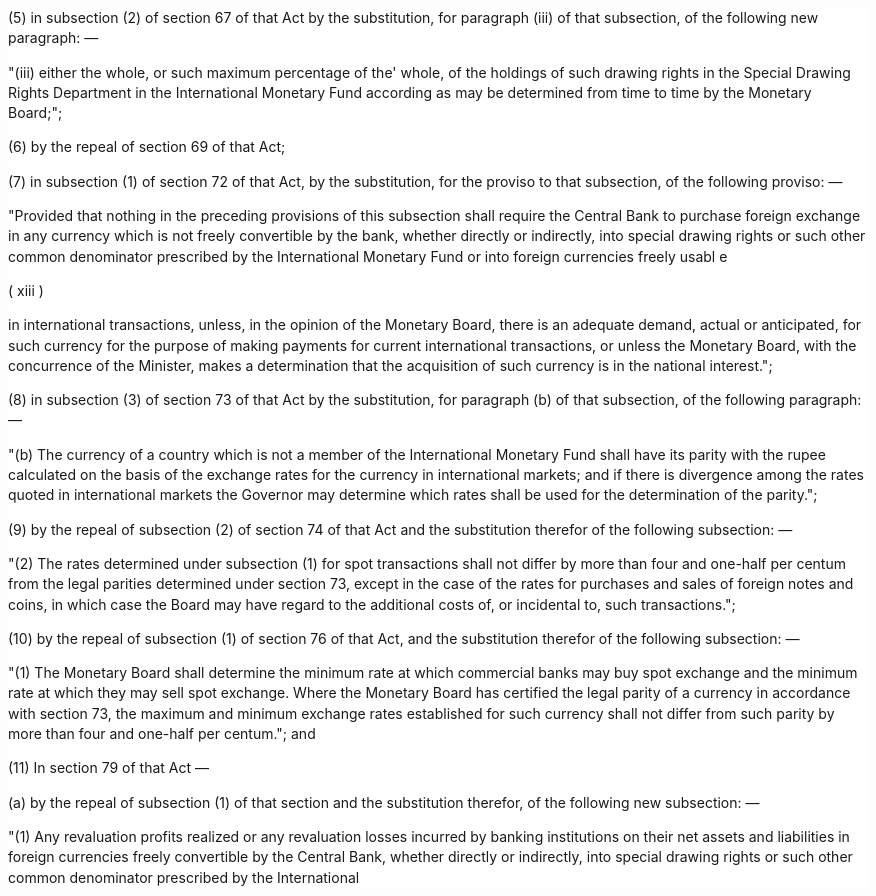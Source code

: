 (5) in subsection (2) of section 67 of that Act by the substitution, for paragraph (iii) of that subsection, of the following new paragraph: —

"(iii) either the whole, or such maximum percentage of the' whole, of the holdings of such drawing rights in the Special Drawing Rights Department in the International Monetary Fund according as may be determined from time to time by the Monetary Board;";

(6) by the repeal of section 69 of that Act;

(7) in subsection (1) of section 72 of that Act, by the substitution, for the proviso to that subsection, of the following proviso: —

"Provided that nothing in the preceding provisions of this subsection shall require the Central Bank to purchase foreign exchange in any currency which is not freely convertible by the bank, whether directly or indirectly, into special drawing rights or such other common denominator prescribed by the Interna­tional Monetary Fund or into foreign currencies freely usabl e

( xiii )

in international transactions, unless, in the opinion of the Monetary Board, there is an adequate demand, actual or anticipated, for such currency for the purpose of making payments for current international transactions, or unless the Monetary Board, with the concurrence of the Minister, makes a determination that the acquisition of such currency is in the national interest.";

(8) in subsection (3) of section 73 of that Act by the substitution, for paragraph (b) of that subsection, of the following paragraph: —

"(b) The currency of a country which is not a member of the Inter­national Monetary Fund shall have its parity with the rupee calculated on the basis of the exchange rates for the currency in international markets; and if there is divergence among the rates quoted in international markets the Governor may deter­mine which rates shall be used for the determination of the parity.";

(9) by the repeal of subsection (2) of section 74 of that Act and the substitution therefor of the following subsection: —

"(2) The rates determined under subsection (1) for spot transactions shall not differ by more than four and one-half per centum from the legal parities determined under section 73, except in the case of the rates for purchases and sales of foreign notes and coins, in which case the Board may have regard to the additional costs of, or incidental to, such transactions.";

(10) by the repeal of subsection (1) of section 76 of that Act, and the substitution therefor of the following subsection: —

"(1) The Monetary Board shall determine the minimum rate at which commercial banks may buy spot exchange and the minimum rate at which they may sell spot exchange. Where the Monetary Board has certified the legal parity of a currency in accordance with section 73, the maximum and minimum exchange rates established for such currency shall not differ from such parity by more than four and one-half per centum."; and

(11) In section 79 of that Act —

(a) by the repeal of subsection (1) of that section and the substitution therefor, of the following new subsection: —

"(1) Any revaluation profits realized or any revaluation losses incurred by banking institutions on their net assets and liabilities in foreign currencies freely convertible by the Central Bank, whether directly or indirectly, into special drawing rights or such other common denominator prescribed by the International
